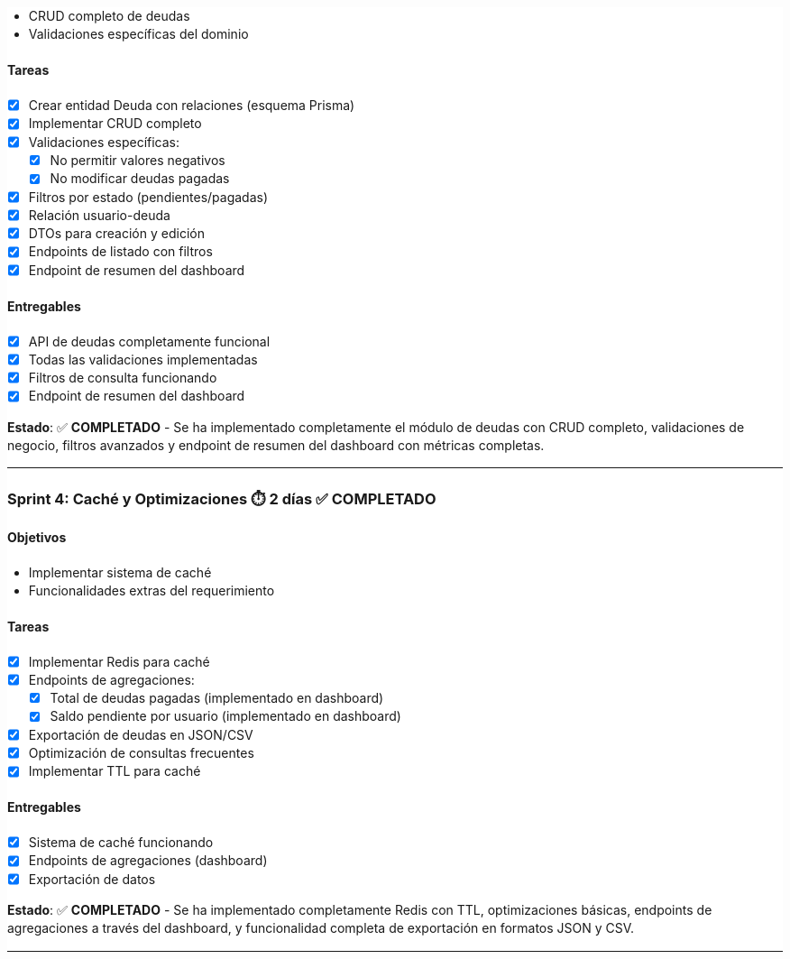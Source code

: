 - CRUD completo de deudas
- Validaciones específicas del dominio

#### Tareas

- [x] Crear entidad Deuda con relaciones (esquema Prisma)
- [x] Implementar CRUD completo
- [x] Validaciones específicas:
  - [x] No permitir valores negativos
  - [x] No modificar deudas pagadas
- [x] Filtros por estado (pendientes/pagadas)
- [x] Relación usuario-deuda
- [x] DTOs para creación y edición
- [x] Endpoints de listado con filtros
- [x] Endpoint de resumen del dashboard

#### Entregables

- [x] API de deudas completamente funcional
- [x] Todas las validaciones implementadas
- [x] Filtros de consulta funcionando
- [x] Endpoint de resumen del dashboard

**Estado**: ✅ **COMPLETADO** - Se ha implementado completamente el módulo de deudas con CRUD completo, validaciones de negocio, filtros avanzados y endpoint de resumen del dashboard con métricas completas.

---

### **Sprint 4: Caché y Optimizaciones** ⏱️ 2 días ✅ **COMPLETADO**

#### Objetivos

- Implementar sistema de caché
- Funcionalidades extras del requerimiento

#### Tareas

- [x] Implementar Redis para caché
- [x] Endpoints de agregaciones:
  - [x] Total de deudas pagadas (implementado en dashboard)
  - [x] Saldo pendiente por usuario (implementado en dashboard)
- [x] Exportación de deudas en JSON/CSV
- [x] Optimización de consultas frecuentes
- [x] Implementar TTL para caché

#### Entregables

- [x] Sistema de caché funcionando
- [x] Endpoints de agregaciones (dashboard)
- [x] Exportación de datos

**Estado**: ✅ **COMPLETADO** - Se ha implementado completamente Redis con TTL, optimizaciones básicas, endpoints de agregaciones a través del dashboard, y funcionalidad completa de exportación en formatos JSON y CSV.

---
